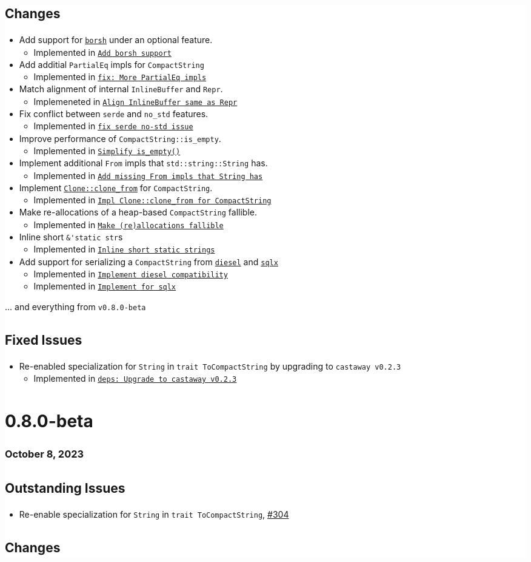 ## Changes

* Add support for [`borsh`](https://crates.io/crates/borsh) under an optional feature.
    * Implemented in [`Add borsh support`](https://github.com/ParkMyCar/compact_str/pull/393)
* Add additial `PartialEq` impls for `CompactString`
    * Implemented in [`fix: More PartialEq impls`](https://github.com/ParkMyCar/compact_str/pull/381)
* Match alignment of internal `InlineBuffer` and `Repr`.
    * Implemeneted in [`Align InlineBuffer same as Repr`](https://github.com/ParkMyCar/compact_str/pull/358)
* Fix conflict between `serde` and `no_std` features.
    * Implemented in [`fix serde no-std issue`](https://github.com/ParkMyCar/compact_str/pull/347)
* Improve performance of `CompactString::is_empty`.
    * Implemented in [`Simplify is_empty()`](https://github.com/ParkMyCar/compact_str/pull/330)
* Implement additional `From` impls that `std::string::String` has.
    * Implemented in [`Add missing From impls that String has`](https://github.com/ParkMyCar/compact_str/pull/328)
* Implement [`Clone::clone_from`](https://doc.rust-lang.org/std/clone/trait.Clone.html#method.clone_from) for `CompactString`.
    * Implemented in [`Impl Clone::clone_from for CompactString`](https://github.com/ParkMyCar/compact_str/pull/325)
* Make re-allocations of a heap-based `CompactString` fallible.
    * Implemented in [`Make (re)allocations fallible`](https://github.com/ParkMyCar/compact_str/pull/323)
* Inline short `&'static str`s
    * Implemented in [`Inline short static strings`](https://github.com/ParkMyCar/compact_str/pull/321)
* Add support for serializing a `CompactString` from [`diesel`](https://crates.io/crates/diesel) and [`sqlx`](https://crates.io/crates/sqlx)
    * Implemented in [`Implement diesel compatibility`](https://github.com/ParkMyCar/compact_str/pull/318)
    * Implemented in [`Implement for sqlx`](https://github.com/ParkMyCar/compact_str/pull/329)

... and everything from `v0.8.0-beta`

## Fixed Issues
* Re-enabled specialization for `String` in `trait ToCompactString` by upgrading to `castaway v0.2.3`
    * Implemented in [`deps: Upgrade to castaway v0.2.3`](https://github.com/ParkMyCar/compact_str/pull/394)

# 0.8.0-beta
### October 8, 2023

## Outstanding Issues
* Re-enable specialization for `String` in `trait ToCompactString`, [#304](https://github.com/ParkMyCar/compact_str/issues/304)

## Changes
